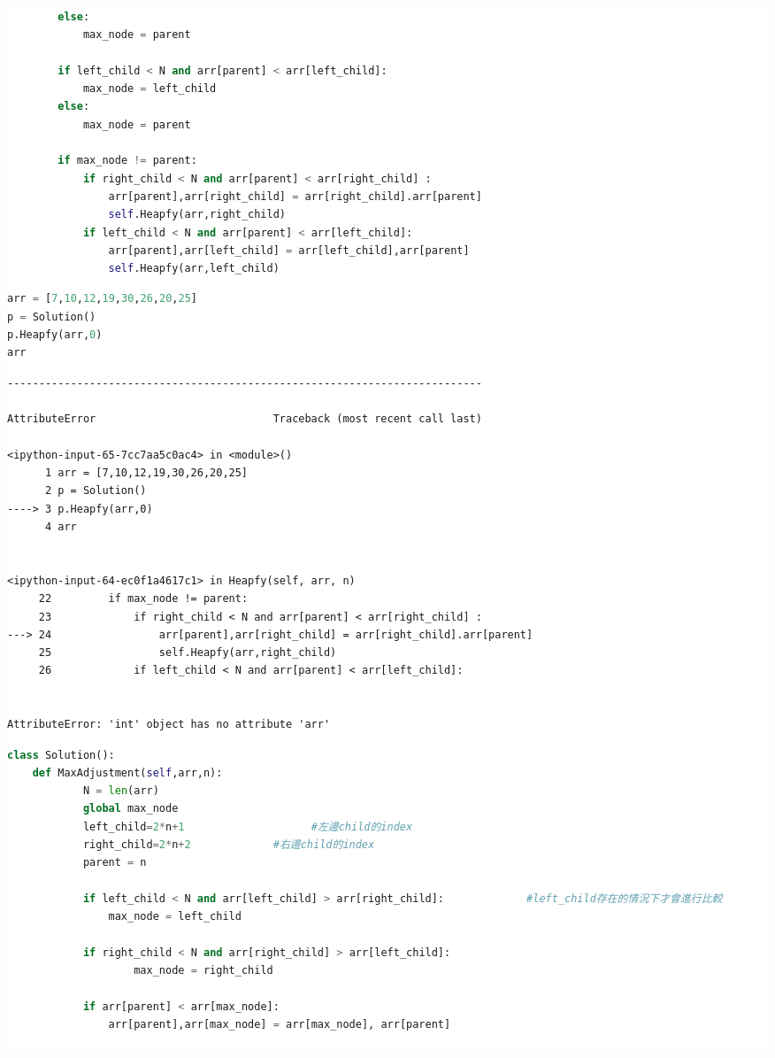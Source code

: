 ```python
        else:
            max_node = parent
            
        if left_child < N and arr[parent] < arr[left_child]:
            max_node = left_child
        else:
            max_node = parent
            
        if max_node != parent:
            if right_child < N and arr[parent] < arr[right_child] :
                arr[parent],arr[right_child] = arr[right_child].arr[parent]
                self.Heapfy(arr,right_child)
            if left_child < N and arr[parent] < arr[left_child]:
                arr[parent],arr[left_child] = arr[left_child],arr[parent]
                self.Heapfy(arr,left_child)
```


```python
arr = [7,10,12,19,30,26,20,25]
p = Solution()
p.Heapfy(arr,0)
arr
```


    ---------------------------------------------------------------------------

    AttributeError                            Traceback (most recent call last)

    <ipython-input-65-7cc7aa5c0ac4> in <module>()
          1 arr = [7,10,12,19,30,26,20,25]
          2 p = Solution()
    ----> 3 p.Heapfy(arr,0)
          4 arr


    <ipython-input-64-ec0f1a4617c1> in Heapfy(self, arr, n)
         22         if max_node != parent:
         23             if right_child < N and arr[parent] < arr[right_child] :
    ---> 24                 arr[parent],arr[right_child] = arr[right_child].arr[parent]
         25                 self.Heapfy(arr,right_child)
         26             if left_child < N and arr[parent] < arr[left_child]:


    AttributeError: 'int' object has no attribute 'arr'



```python
class Solution():
    def MaxAdjustment(self,arr,n):            
            N = len(arr)
            global max_node
            left_child=2*n+1                    #左邊child的index
            right_child=2*n+2             #右邊child的index
            parent = n
            
            if left_child < N and arr[left_child] > arr[right_child]:             #left_child存在的情況下才會進行比較
                max_node = left_child
                    
            if right_child < N and arr[right_child] > arr[left_child]:
                    max_node = right_child
                    
            if arr[parent] < arr[max_node]:
                arr[parent],arr[max_node] = arr[max_node], arr[parent]
                
```